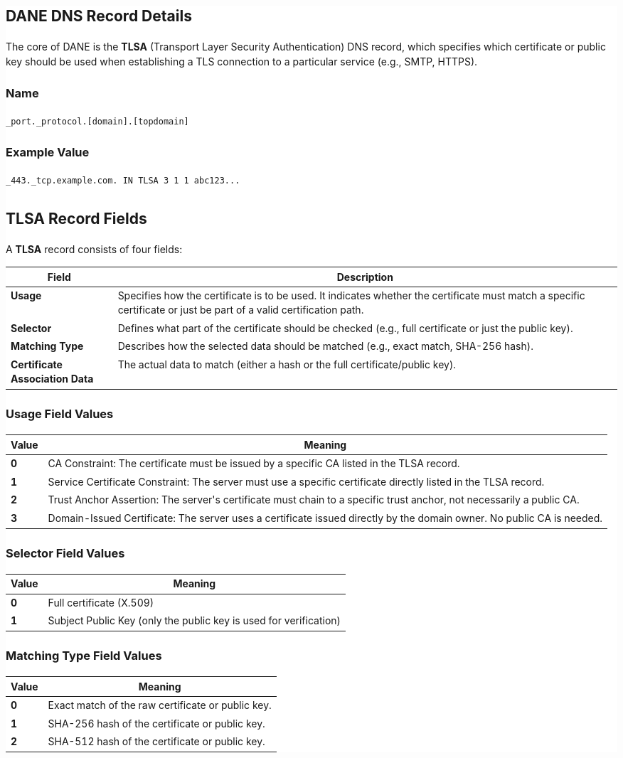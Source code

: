 ## **DANE DNS Record Details**

The core of DANE is the **TLSA** (Transport Layer Security Authentication) DNS record, which specifies which certificate or public key should be used when establishing a TLS connection to a particular service (e.g., SMTP, HTTPS).

### **Name**

`_port._protocol.[domain].[topdomain]`

### **Example Value**

`_443._tcp.example.com. IN TLSA 3 1 1 abc123...`

## **TLSA Record Fields**

A **TLSA** record consists of four fields:

| **Field**                        | **Description**                                                                                                                                                    |
| -------------------------------- | ------------------------------------------------------------------------------------------------------------------------------------------------------------------ |
| **Usage**                        | Specifies how the certificate is to be used. It indicates whether the certificate must match a specific certificate or just be part of a valid certification path. |
| **Selector**                     | Defines what part of the certificate should be checked (e.g., full certificate or just the public key).                                                            |
| **Matching Type**                | Describes how the selected data should be matched (e.g., exact match, SHA-256 hash).                                                                               |
| **Certificate Association Data** | The actual data to match (either a hash or the full certificate/public key).                                                                                       |

### **Usage Field Values**

| **Value** | **Meaning**                                                                                                           |
| --------- | --------------------------------------------------------------------------------------------------------------------- |
| **0**     | CA Constraint: The certificate must be issued by a specific CA listed in the TLSA record.                             |
| **1**     | Service Certificate Constraint: The server must use a specific certificate directly listed in the TLSA record.        |
| **2**     | Trust Anchor Assertion: The server's certificate must chain to a specific trust anchor, not necessarily a public CA.  |
| **3**     | Domain-Issued Certificate: The server uses a certificate issued directly by the domain owner. No public CA is needed. |

### **Selector Field Values**

| **Value** | **Meaning**                                                       |
| --------- | ----------------------------------------------------------------- |
| **0**     | Full certificate (X.509)                                          |
| **1**     | Subject Public Key (only the public key is used for verification) |

### **Matching Type Field Values**

| **Value** | **Meaning**                                       |
| --------- | ------------------------------------------------- |
| **0**     | Exact match of the raw certificate or public key. |
| **1**     | SHA-256 hash of the certificate or public key.    |
| **2**     | SHA-512 hash of the certificate or public key.    |
